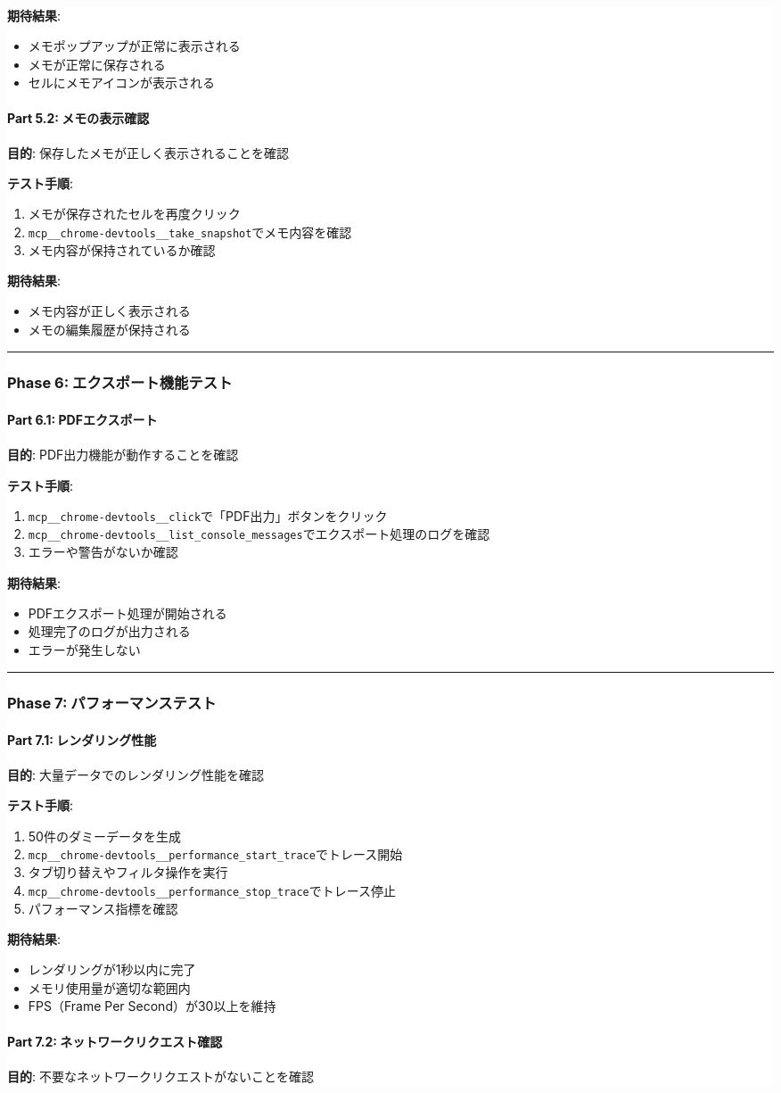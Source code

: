 **期待結果**:
- メモポップアップが正常に表示される
- メモが正常に保存される
- セルにメモアイコンが表示される

#### Part 5.2: メモの表示確認
**目的**: 保存したメモが正しく表示されることを確認

**テスト手順**:
1. メモが保存されたセルを再度クリック
2. `mcp__chrome-devtools__take_snapshot`でメモ内容を確認
3. メモ内容が保持されているか確認

**期待結果**:
- メモ内容が正しく表示される
- メモの編集履歴が保持される

---

### Phase 6: エクスポート機能テスト

#### Part 6.1: PDFエクスポート
**目的**: PDF出力機能が動作することを確認

**テスト手順**:
1. `mcp__chrome-devtools__click`で「PDF出力」ボタンをクリック
2. `mcp__chrome-devtools__list_console_messages`でエクスポート処理のログを確認
3. エラーや警告がないか確認

**期待結果**:
- PDFエクスポート処理が開始される
- 処理完了のログが出力される
- エラーが発生しない

---

### Phase 7: パフォーマンステスト

#### Part 7.1: レンダリング性能
**目的**: 大量データでのレンダリング性能を確認

**テスト手順**:
1. 50件のダミーデータを生成
2. `mcp__chrome-devtools__performance_start_trace`でトレース開始
3. タブ切り替えやフィルタ操作を実行
4. `mcp__chrome-devtools__performance_stop_trace`でトレース停止
5. パフォーマンス指標を確認

**期待結果**:
- レンダリングが1秒以内に完了
- メモリ使用量が適切な範囲内
- FPS（Frame Per Second）が30以上を維持

#### Part 7.2: ネットワークリクエスト確認
**目的**: 不要なネットワークリクエストがないことを確認
